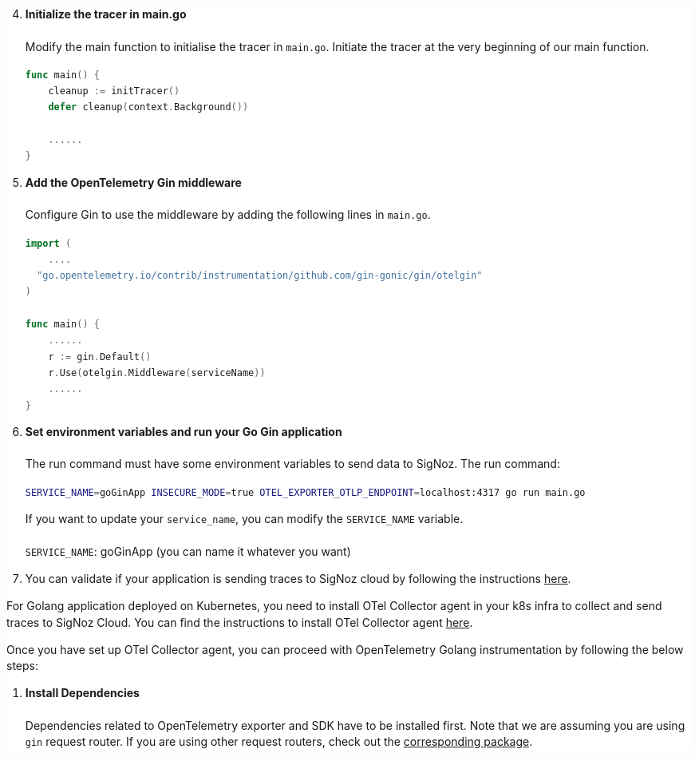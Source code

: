 4. **Initialize the tracer in main.go**<br></br>
   Modify the main function to initialise the tracer in `main.go`. Initiate the tracer at the very beginning of our main function.
   ```go
   func main() {
       cleanup := initTracer()
       defer cleanup(context.Background())

       ......
   }
   ```
5. **Add the OpenTelemetry Gin middleware**<br></br>
   Configure Gin to use the middleware by adding the following lines in `main.go`.
   ```go
   import (
       ....
     "go.opentelemetry.io/contrib/instrumentation/github.com/gin-gonic/gin/otelgin"
   )

   func main() {
       ......
       r := gin.Default()
       r.Use(otelgin.Middleware(serviceName))
       ......
   }
   ```
6. **Set environment variables and run your Go Gin application**<br></br>
   The run command must have some environment variables to send data to SigNoz. The run command:

   ```bash
   SERVICE_NAME=goGinApp INSECURE_MODE=true OTEL_EXPORTER_OTLP_ENDPOINT=localhost:4317 go run main.go
   ```

   If you want to update your `service_name`, you can modify the `SERVICE_NAME` variable.<br></br>
   `SERVICE_NAME`: goGinApp (you can name it whatever you want)

7. You can validate if your application is sending traces to SigNoz cloud by following the instructions [here](#validating-instrumentation-by-checking-for-traces).

</TabItem>

<TabItem value="k8s" label="Kubernetes">

For Golang application deployed on Kubernetes, you need to install OTel Collector agent in your k8s infra to collect and send traces to SigNoz Cloud. You can find the instructions to install OTel Collector agent [here](/docs/tutorial/kubernetes-infra-metrics/).

Once you have set up OTel Collector agent, you can proceed with OpenTelemetry Golang instrumentation by following the below steps:

1. **Install Dependencies**<br></br>
   Dependencies related to OpenTelemetry exporter and SDK have to be installed first. Note that we are assuming you are using `gin` request router. If you are using other request routers, check out the [corresponding package](#request-routers).
